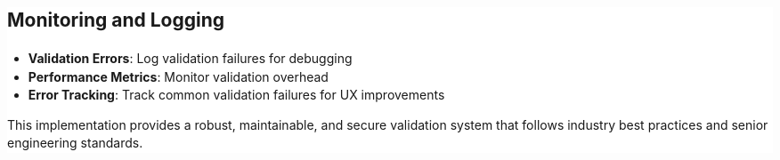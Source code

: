 ## Monitoring and Logging

- **Validation Errors**: Log validation failures for debugging
- **Performance Metrics**: Monitor validation overhead
- **Error Tracking**: Track common validation failures for UX improvements

This implementation provides a robust, maintainable, and secure validation system that follows industry best practices and senior engineering standards.

